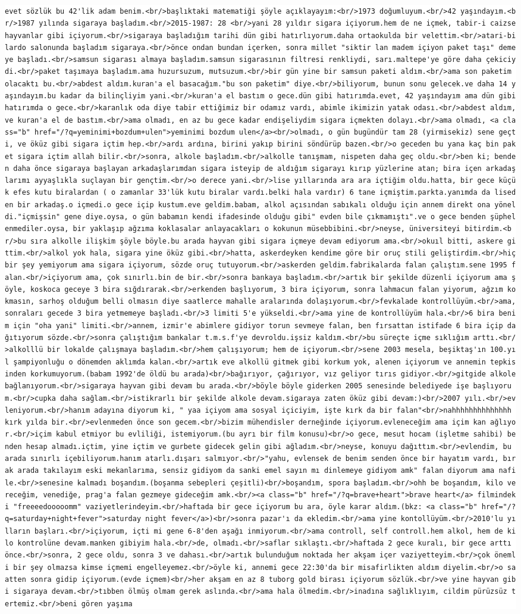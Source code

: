     evet sözlük bu 42'lik adam benim.<br/>başlıktaki matematiği şöyle açıklayayım:<br/>1973 doğumluyum.<br/>42 yaşındayım.<br/>1987 yılında sigaraya başladım.<br/>2015-1987: 28 <br/>yani 28 yıldır sigara içiyorum.hem de ne içmek, tabir-i caizse hayvanlar gibi içiyorum.<br/>sigaraya başladığım tarihi dün gibi hatırlıyorum.daha ortaokulda bir velettim.<br/>atari-bilardo salonunda başladım sigaraya.<br/>önce ondan bundan içerken, sonra millet "siktir lan madem içiyon paket taşı" demeye başladı.<br/>samsun sigarası almaya başladım.samsun sigarasının filtresi renkliydi, sarı.maltepe'ye göre daha çekiciydi.<br/>paket taşımaya başladım.ama huzursuzum, mutsuzum.<br/>bir gün yine bir samsun paketi aldım.<br/>ama son paketim olacaktı bu.<br/>abdest aldım.kuran'a el basacağım."bu son paketim" diye.<br/>biliyorum, bunun sonu gelecek.ve daha 14 yaşındayım.bu kadar da bilinçliyim yani.<br/>kuran'a el bastım o gece.dün gibi hatırımda.evet, 42 yaşındayım ama dün gibi hatırımda o gece.<br/>karanlık oda diye tabir ettiğimiz bir odamız vardı, abimle ikimizin yatak odası.<br/>abdest aldım, ve kuran'a el de bastım.<br/>ama olmadı, en az bu gece kadar endişeliydim sigara içmekten dolayı.<br/>ama olmadı, <a class="b" href="/?q=yeminimi+bozdum+ulen">yeminimi bozdum ulen</a><br/>olmadı, o gün bugündür tam 28 (yirmisekiz) sene geçti, ve öküz gibi sigara içtim hep.<br/>ardı ardına, birini yakıp birini söndürüp bazen.<br/>o geceden bu yana kaç bin paket sigara içtim allah bilir.<br/>sonra, alkole başladım.<br/>alkolle tanışmam, nispeten daha geç oldu.<br/>ben ki; benden daha önce sigaraya başlayan arkadaşlarımdan sigara isteyip de aldığım sigarayı kırıp yüzlerine atan; bira içen arkadaşlarımı ayyaşlıkla suçlayan bir gençtim.<br/>o derece yani.<br/>lise yıllarında ara ara içtiğim oldu.hatta, bir gece küçük efes kutu biralardan ( o zamanlar 33'lük kutu biralar vardı.belki hala vardır) 6 tane içmiştim.parkta.yanımda da liseden bir arkadaş.o içmedi.o gece içip kustum.eve geldim.babam, alkol açısından sabıkalı olduğu için annem direkt ona yöneldi."içmişsin" gene diye.oysa, o gün babamın kendi ifadesinde olduğu gibi" evden bile çıkmamıştı".ve o gece benden şüphelenmediler.oysa, bir yaklaşıp ağzıma koklasalar anlayacakları o kokunun müsebbibini.<br/>neyse, üniversiteyi bitirdim.<br/>bu sıra alkolle ilişkim şöyle böyle.bu arada hayvan gibi sigara içmeye devam ediyorum ama.<br/>okuıl bitti, askere gittim.<br/>alkol yok hala, sigara yine öküz gibi.<br/>hatta, askerdeyken kendime göre bir oruç stili geliştirdim.<br/>hiçbir şey yemiyorum ama sigara içiyorum, sözde oruç tutuyorum.<br/>askerden geldim.fabrikalarda falan çalıştım.sene 1995 falan.<br/>içiyorum ama, çok sınırlı.bin de bir.<br/>sonra bankaya başladım.<br/>artık bir şekilde düzenli içiyorum ama şöyle, koskoca geceye 3 bira sığdırarak.<br/>erkenden başlıyorum, 3 bira içiyorum, sonra lahmacun falan yiyorum, ağzım kokmasın, sarhoş olduğum belli olmasın diye saatlerce mahalle aralarında dolaşıyorum.<br/>fevkalade kontrollüyüm.<br/>ama, sonraları gecede 3 bira yetmemeye başladı.<br/>3 limiti 5'e yükseldi.<br/>ama yine de kontrollüyüm hala.<br/>6 bira benim için "oha yani" limiti.<br/>annem, izmir'e abimlere gidiyor torun sevmeye falan, ben fırsattan istifade 6 bira içip dağıtıyorum sözde.<br/>sonra çalıştığım bankalar t.m.s.f'ye devroldu.işsiz kaldım.<br/>bu süreçte içme sıklığım arttı.<br/>alkolllü bir lokalde çalışmaya başladım.<br/>hem çalışıyorum; hem de içiyorum.<br/>sene 2003 mesela, beşiktaş'ın 100.yıl şampiyonluğu o dönemden aklımda kalan.<br/>artık eve alkollü gitmek gibi korkum yok, alenen içiyorum ve annemin tepkisinden korkumuyorum.(babam 1992'de öldü bu arada)<br/>bağırıyor, çağırıyor, vız geliyor tırıs gidiyor.<br/>gitgide alkole bağlanıyorum.<br/>sigaraya hayvan gibi devam bu arada.<br/>böyle böyle giderken 2005 senesinde belediyede işe başlıyorum.<br/>cupka daha sağlam.<br/>istikrarlı bir şekilde alkole devam.sigaraya zaten öküz gibi devam:)<br/>2007 yılı.<br/>evleniyorum.<br/>hanım adayına diyorum ki, " yaa içiyom ama sosyal içiciyim, işte kırk da bir falan"<br/>nahhhhhhhhhhhhhh kırk yılda bir.<br/>evlenmeden önce son gecem.<br/>bizim mühendisler derneğinde içiyorum.evleneceğim ama içim kan ağlıyor.<br/>içim kabul etmiyor bu evliliği, istemiyorum.(bu ayrı bir film konusu)<br/>o gece, mesut hocam (işletme sahibi) benden hesap almadı.içtim, yine içtim ve gurbete gidecek gelin gibi ağladım.<br/>neyse, konuyu dağıttım.<br/>evlendim, bu arada sınırlı içebiliyorum.hanım atarlı.dışarı salmıyor.<br/>"yahu, evlensek de benim senden önce bir hayatım vardı, bırak arada takılayım eski mekanlarıma, sensiz gidiyom da sanki emel sayın mı dinlemeye gidiyom amk" falan diyorum ama nafile.<br/>senesine kalmadı boşandım.(boşanma sebepleri çeşitli)<br/>boşandım, spora başladım.<br/>ohh be boşandım, kilo vereceğim, venediğe, prag'a falan gezmeye gideceğim amk.<br/><a class="b" href="/?q=brave+heart">brave heart</a> filmindeki "freeeedooooomm" vaziyetlerindeyim.<br/>haftada bir gece içiyorum bu ara, öyle karar aldım.(bkz: <a class="b" href="/?q=saturday+night+fever">saturday night fever</a>)<br/>sonra pazar'ı da ekledim.<br/>ama yine kontollüyüm.<br/>2010'lu yılların başları.<br/>içiyorum, içti mi gene 6-8'den aşağı inmiyorum.<br/>ama controll, self controll.hem alkol, hem de kilo kontrolüne devam.manken gibiyim hala.<br/>de, olmadı.<br/>saflar sıklaştı.<br/>haftada 2 gece kuralı, bir gece arttı önce.<br/>sonra, 2 gece oldu, sonra 3 ve dahası.<br/>artık bulunduğum noktada her akşam içer vaziyetteyim.<br/>çok önemli bir şey olmazsa kimse içmemi engelleyemez.<br/>öyle ki, annemi gece 22:30'da bir misafirlikten aldım diyelim.<br/>o saatten sonra gidip içiyorum.(evde içmem)<br/>her akşam en az 8 tuborg gold birası içiyorum sözlük.<br/>ve yine hayvan gibi sigaraya devam.<br/>tıbben ölmüş olmam gerek aslında.<br/>ama hala ölmedim.<br/>inadına sağlıklıyım, cildim pürüzsüz tertemiz.<br/>beni gören yaşıma